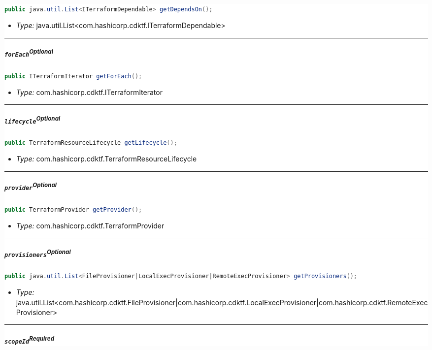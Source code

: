```java
public java.util.List<ITerraformDependable> getDependsOn();
```

- *Type:* java.util.List<com.hashicorp.cdktf.ITerraformDependable>

---

##### `forEach`<sup>Optional</sup> <a name="forEach" id="@cdktf/provider-boundary.aliasTarget.AliasTargetConfig.property.forEach"></a>

```java
public ITerraformIterator getForEach();
```

- *Type:* com.hashicorp.cdktf.ITerraformIterator

---

##### `lifecycle`<sup>Optional</sup> <a name="lifecycle" id="@cdktf/provider-boundary.aliasTarget.AliasTargetConfig.property.lifecycle"></a>

```java
public TerraformResourceLifecycle getLifecycle();
```

- *Type:* com.hashicorp.cdktf.TerraformResourceLifecycle

---

##### `provider`<sup>Optional</sup> <a name="provider" id="@cdktf/provider-boundary.aliasTarget.AliasTargetConfig.property.provider"></a>

```java
public TerraformProvider getProvider();
```

- *Type:* com.hashicorp.cdktf.TerraformProvider

---

##### `provisioners`<sup>Optional</sup> <a name="provisioners" id="@cdktf/provider-boundary.aliasTarget.AliasTargetConfig.property.provisioners"></a>

```java
public java.util.List<FileProvisioner|LocalExecProvisioner|RemoteExecProvisioner> getProvisioners();
```

- *Type:* java.util.List<com.hashicorp.cdktf.FileProvisioner|com.hashicorp.cdktf.LocalExecProvisioner|com.hashicorp.cdktf.RemoteExecProvisioner>

---

##### `scopeId`<sup>Required</sup> <a name="scopeId" id="@cdktf/provider-boundary.aliasTarget.AliasTargetConfig.property.scopeId"></a>
